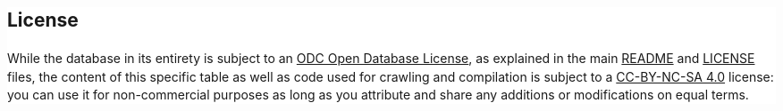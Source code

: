 ## License

While the database in its entirety is subject to an [ODC Open Database License](http://opendatacommons.org/licenses/odbl/), as explained in the main [README](https://github.com/raphael-susewind/india-religion-politics/blob/master/README.md) and [LICENSE](https://github.com/raphael-susewind/india-religion-politics/blob/master/LICENSE.md) files, the content of this specific table as well as code used for crawling and compilation is subject to a [CC-BY-NC-SA 4.0](https://creativecommons.org/licenses/by-nc-sa/4.0/) license: you can use it for non-commercial purposes as long as you attribute and share any additions or modifications on equal terms. 
